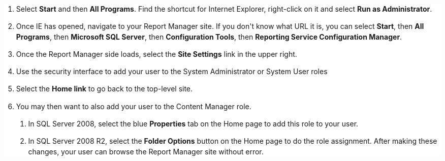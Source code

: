 1. Select **Start** and then **All Programs**. Find the shortcut for Internet Explorer, right-click on it and select **Run as Administrator**.

1. Once IE has opened, navigate to your Report Manager site. If you don't know what URL it is, you can select **Start**, then **All Programs**, then **Microsoft SQL Server**, then **Configuration Tools**, then **Reporting Service Configuration Manager**.

1. Once the Report Manager side loads, select the **Site Settings** link in the upper right.

1. Use the security interface to add your user to the System Administrator or System User roles

1. Select the **Home link** to go back to the top-level site.

1. You may then want to also add your user to the Content Manager role.

    1. In SQL Server 2008, select the blue **Properties** tab on the Home page to add this role to your user.

    1. In SQL Server 2008 R2, select the **Folder Options** button on the Home page to do the role assignment. After making these changes, your user can browse the Report Manager site without error.

